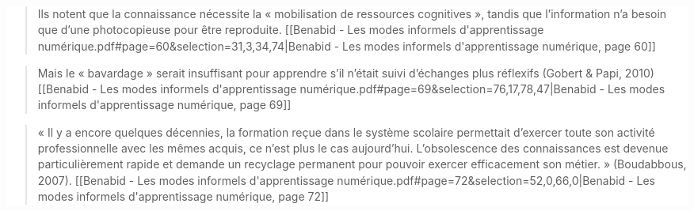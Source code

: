 > Ils notent que la connaissance nécessite la « mobilisation de ressources cognitives », tandis que l’information n’a besoin que d’une photocopieuse pour être reproduite. [[Benabid - Les modes informels d'apprentissage numérique.pdf#page=60&selection=31,3,34,74|Benabid - Les modes informels d'apprentissage numérique, page 60]]

> Mais le « bavardage » serait insuffisant pour apprendre s’il n’était suivi d’échanges plus réflexifs (Gobert & Papi, 2010) [[Benabid - Les modes informels d'apprentissage numérique.pdf#page=69&selection=76,17,78,47|Benabid - Les modes informels d'apprentissage numérique, page 69]]

> « Il y a encore quelques décennies, la formation reçue dans le système scolaire permettait d’exercer toute son activité professionnelle avec les mêmes acquis, ce n’est plus le cas aujourd’hui. L’obsolescence des connaissances est devenue particulièrement rapide et demande un recyclage permanent pour pouvoir exercer efficacement son métier. » (Boudabbous, 2007). [[Benabid - Les modes informels d'apprentissage numérique.pdf#page=72&selection=52,0,66,0|Benabid - Les modes informels d'apprentissage numérique, page 72]]

